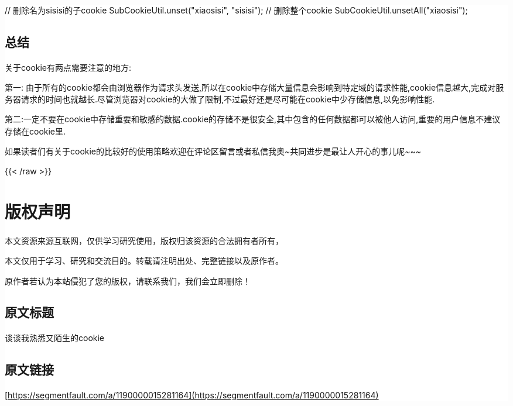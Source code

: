 <span class="hljs-comment">// &#x5220;&#x9664;&#x540D;&#x4E3A;sisisi&#x7684;&#x5B50;cookie</span>
SubCookieUtil.unset(<span class="hljs-string">&quot;xiaosisi&quot;</span>, <span class="hljs-string">&quot;sisisi&quot;</span>);
<span class="hljs-comment">// &#x5220;&#x9664;&#x6574;&#x4E2A;cookie</span>
SubCookieUtil.unsetAll(<span class="hljs-string">&quot;xiaosisi&quot;</span>);
</code></pre><h2 id="articleHeader9">&#x603B;&#x7ED3;</h2><p>&#x5173;&#x4E8E;cookie&#x6709;&#x4E24;&#x70B9;&#x9700;&#x8981;&#x6CE8;&#x610F;&#x7684;&#x5730;&#x65B9;:</p><p>&#x7B2C;&#x4E00;: &#x7531;&#x4E8E;&#x6240;&#x6709;&#x7684;cookie&#x90FD;&#x4F1A;&#x7531;&#x6D4F;&#x89C8;&#x5668;&#x4F5C;&#x4E3A;&#x8BF7;&#x6C42;&#x5934;&#x53D1;&#x9001;,&#x6240;&#x4EE5;&#x5728;cookie&#x4E2D;&#x5B58;&#x50A8;&#x5927;&#x91CF;&#x4FE1;&#x606F;&#x4F1A;&#x5F71;&#x54CD;&#x5230;&#x7279;&#x5B9A;&#x57DF;&#x7684;&#x8BF7;&#x6C42;&#x6027;&#x80FD;,cookie&#x4FE1;&#x606F;&#x8D8A;&#x5927;,&#x5B8C;&#x6210;&#x5BF9;&#x670D;&#x52A1;&#x5668;&#x8BF7;&#x6C42;&#x7684;&#x65F6;&#x95F4;&#x4E5F;&#x5C31;&#x8D8A;&#x957F;.&#x5C3D;&#x7BA1;&#x6D4F;&#x89C8;&#x5668;&#x5BF9;cookie&#x7684;&#x5927;&#x505A;&#x4E86;&#x9650;&#x5236;,&#x4E0D;&#x8FC7;&#x6700;&#x597D;&#x8FD8;&#x662F;&#x5C3D;&#x53EF;&#x80FD;&#x5728;cookie&#x4E2D;&#x5C11;&#x5B58;&#x50A8;&#x4FE1;&#x606F;,&#x4EE5;&#x514D;&#x5F71;&#x54CD;&#x6027;&#x80FD;.</p><p>&#x7B2C;&#x4E8C;:&#x4E00;&#x5B9A;&#x4E0D;&#x8981;&#x5728;cookie&#x4E2D;&#x5B58;&#x50A8;&#x91CD;&#x8981;&#x548C;&#x654F;&#x611F;&#x7684;&#x6570;&#x636E;.cookie&#x7684;&#x5B58;&#x50A8;&#x4E0D;&#x662F;&#x5F88;&#x5B89;&#x5168;,&#x5176;&#x4E2D;&#x5305;&#x542B;&#x7684;&#x4EFB;&#x4F55;&#x6570;&#x636E;&#x90FD;&#x53EF;&#x4EE5;&#x88AB;&#x4ED6;&#x4EBA;&#x8BBF;&#x95EE;,&#x91CD;&#x8981;&#x7684;&#x7528;&#x6237;&#x4FE1;&#x606F;&#x4E0D;&#x5EFA;&#x8BAE;&#x5B58;&#x50A8;&#x5728;cookie&#x91CC;.</p><p>&#x5982;&#x679C;&#x8BFB;&#x8005;&#x4EEC;&#x6709;&#x5173;&#x4E8E;cookie&#x7684;&#x6BD4;&#x8F83;&#x597D;&#x7684;&#x4F7F;&#x7528;&#x7B56;&#x7565;&#x6B22;&#x8FCE;&#x5728;&#x8BC4;&#x8BBA;&#x533A;&#x7559;&#x8A00;&#x6216;&#x8005;&#x79C1;&#x4FE1;&#x6211;&#x5965;~&#x5171;&#x540C;&#x8FDB;&#x6B65;&#x662F;&#x6700;&#x8BA9;&#x4EBA;&#x5F00;&#x5FC3;&#x7684;&#x4E8B;&#x513F;&#x5462;~~~</p>
{{< /raw >}}

# 版权声明
本文资源来源互联网，仅供学习研究使用，版权归该资源的合法拥有者所有，

本文仅用于学习、研究和交流目的。转载请注明出处、完整链接以及原作者。

原作者若认为本站侵犯了您的版权，请联系我们，我们会立即删除！

## 原文标题
谈谈我熟悉又陌生的cookie

## 原文链接
[https://segmentfault.com/a/1190000015281164](https://segmentfault.com/a/1190000015281164)

